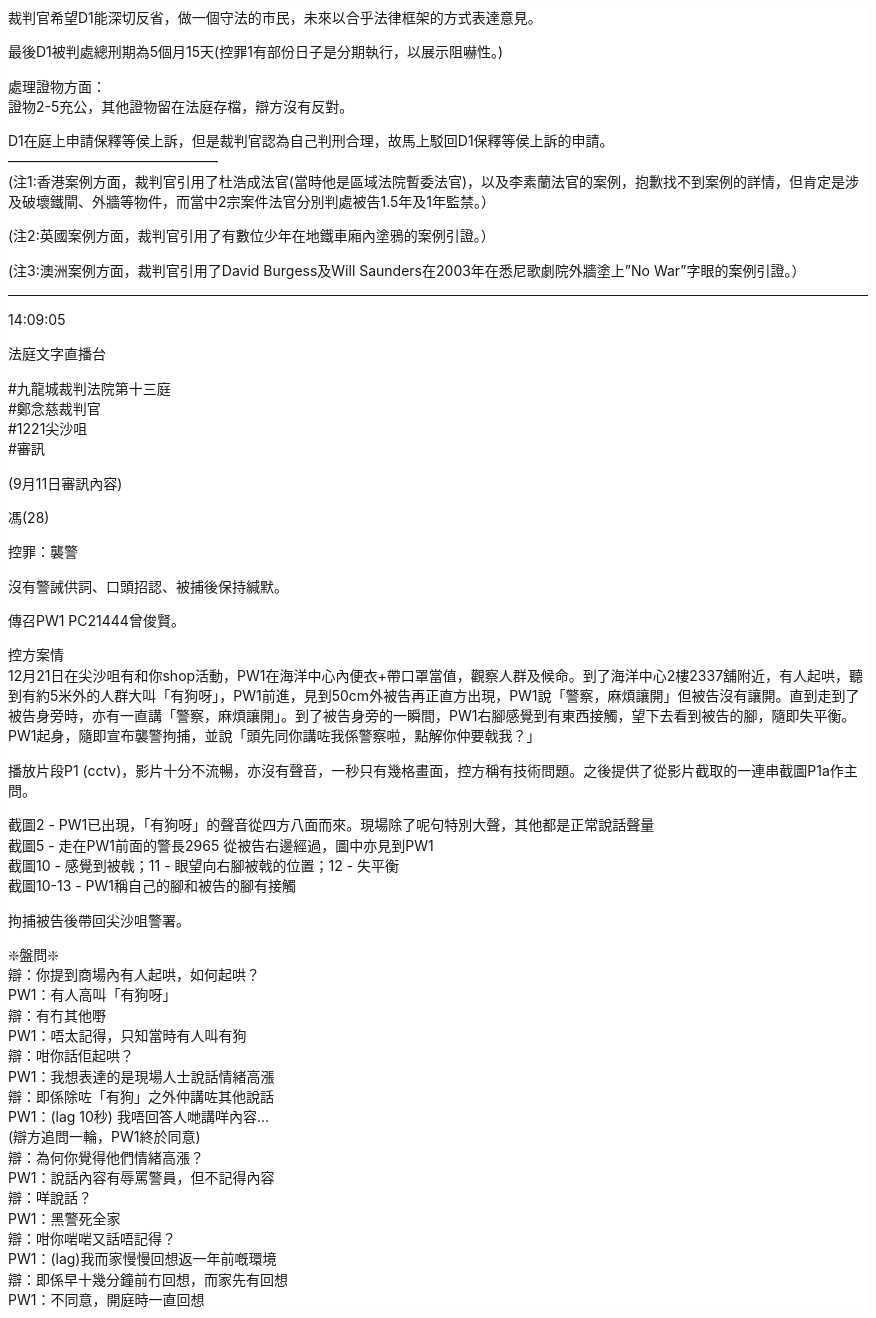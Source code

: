 裁判官希望D1能深切反省，做一個守法的市民，未來以合乎法律框架的方式表達意見。  
  
最後D1被判處總刑期為5個月15天(控罪1有部份日子是分期執行，以展示阻嚇性。)  
  
處理證物方面：  
證物2-5充公，其他證物留在法庭存檔，辯方沒有反對。  
  
D1在庭上申請保釋等侯上訴，但是裁判官認為自己判刑合理，故馬上駁回D1保釋等侯上訴的申請。  
———————————————  
(注1:香港案例方面，裁判官引用了杜浩成法官(當時他是區域法院暫委法官)，以及李素蘭法官的案例，抱歉找不到案例的詳情，但肯定是涉及破壞鐵閘、外牆等物件，而當中2宗案件法官分別判處被告1.5年及1年監禁。）  
  
(注2:英國案例方面，裁判官引用了有數位少年在地鐵車廂內塗鴉的案例引證。）  
  
(注3:澳洲案例方面，裁判官引用了David Burgess及Will Saunders在2003年在悉尼歌劇院外牆塗上”No War”字眼的案例引證。）

---
      
14:09:05

法庭文字直播台

\#九龍城裁判法院第十三庭  
\#鄭念慈裁判官  
\#1221尖沙咀  
\#審訊  
  
(9月11日審訊內容)  
  
馮(28)  
  
控罪：襲警  
  
沒有警誡供詞、口頭招認、被捕後保持緘默。  
  
傳召PW1 PC21444曾俊賢。  
  
控方案情  
12月21日在尖沙咀有和你shop活動，PW1在海洋中心內便衣+帶口罩當值，觀察人群及候命。到了海洋中心2樓2337舖附近，有人起哄，聽到有約5米外的人群大叫「有狗呀」，PW1前進，見到50cm外被告再正直方出現，PW1說「警察，麻煩讓開」但被告沒有讓開。直到走到了被告身旁時，亦有一直講「警察，麻煩讓開」。到了被告身旁的一瞬間，PW1右腳感覺到有東西接觸，望下去看到被告的腳，隨即失平衡。PW1起身，隨即宣布襲警拘捕，並說「頭先同你講咗我係警察啦，點解你仲要戟我？」  
  
播放片段P1 (cctv)，影片十分不流暢，亦沒有聲音，一秒只有幾格畫面，控方稱有技術問題。之後提供了從影片截取的一連串截圖P1a作主問。  
  
截圖2 - PW1已出現，「有狗呀」的聲音從四方八面而來。現場除了呢句特別大聲，其他都是正常說話聲量  
截圖5 - 走在PW1前面的警長2965 從被告右邊經過，圖中亦見到PW1  
截圖10 - 感覺到被戟；11 - 眼望向右腳被戟的位置；12 - 失平衡  
截圖10-13 - PW1稱自己的腳和被告的腳有接觸  
  
拘捕被告後帶回尖沙咀警署。  
  
❇️盤問❇️  
辯：你提到商場內有人起哄，如何起哄？  
PW1：有人高叫「有狗呀」  
辯：有冇其他嘢  
PW1：唔太記得，只知當時有人叫有狗  
辯：咁你話佢起哄？  
PW1：我想表達的是現場人士說話情緒高漲  
辯：即係除咗「有狗」之外仲講咗其他說話  
PW1：(lag 10秒) 我唔回答人哋講咩內容...  
(辯方追問一輪，PW1終於同意)  
辯：為何你覺得他們情緒高漲？  
PW1：說話內容有辱罵警員，但不記得內容  
辯：咩說話？  
PW1：黑警死全家  
辯：咁你啱啱又話唔記得？  
PW1：(lag)我而家慢慢回想返一年前嘅環境  
辯：即係早十幾分鐘前冇回想，而家先有回想  
PW1：不同意，開庭時一直回想  
  